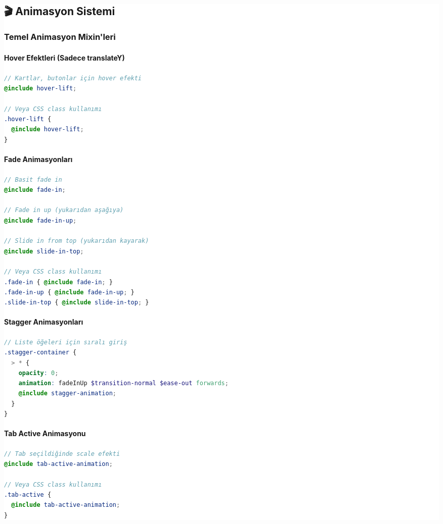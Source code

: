 ## 🎬 Animasyon Sistemi

### Temel Animasyon Mixin'leri

#### Hover Efektleri (Sadece translateY)
```scss
// Kartlar, butonlar için hover efekti
@include hover-lift;

// Veya CSS class kullanımı
.hover-lift {
  @include hover-lift;
}
```

#### Fade Animasyonları
```scss
// Basit fade in
@include fade-in;

// Fade in up (yukarıdan aşağıya)
@include fade-in-up;

// Slide in from top (yukarıdan kayarak)
@include slide-in-top;

// Veya CSS class kullanımı
.fade-in { @include fade-in; }
.fade-in-up { @include fade-in-up; }
.slide-in-top { @include slide-in-top; }
```

#### Stagger Animasyonları
```scss
// Liste öğeleri için sıralı giriş
.stagger-container {
  > * {
    opacity: 0;
    animation: fadeInUp $transition-normal $ease-out forwards;
    @include stagger-animation;
  }
}
```

#### Tab Active Animasyonu
```scss
// Tab seçildiğinde scale efekti
@include tab-active-animation;

// Veya CSS class kullanımı
.tab-active {
  @include tab-active-animation;
}
```
